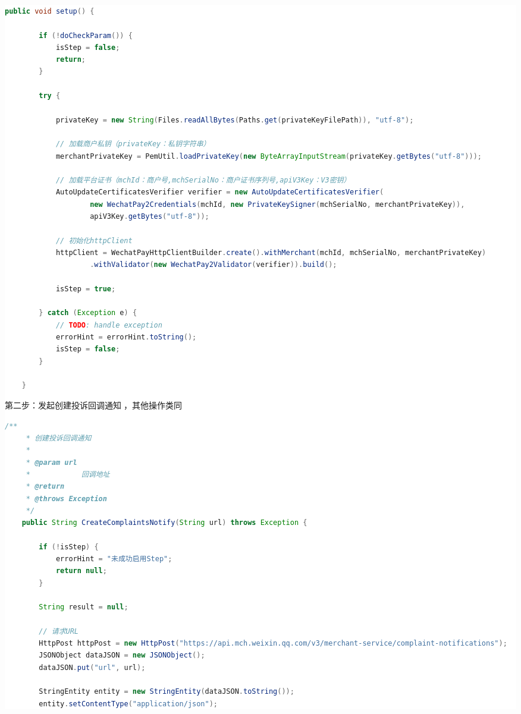 ```java
public void setup() {

		if (!doCheckParam()) {
			isStep = false;
			return;
		}

		try {

			privateKey = new String(Files.readAllBytes(Paths.get(privateKeyFilePath)), "utf-8");

			// 加载商户私钥（privateKey：私钥字符串）
			merchantPrivateKey = PemUtil.loadPrivateKey(new ByteArrayInputStream(privateKey.getBytes("utf-8")));

			// 加载平台证书（mchId：商户号,mchSerialNo：商户证书序列号,apiV3Key：V3密钥）
			AutoUpdateCertificatesVerifier verifier = new AutoUpdateCertificatesVerifier(
					new WechatPay2Credentials(mchId, new PrivateKeySigner(mchSerialNo, merchantPrivateKey)),
					apiV3Key.getBytes("utf-8"));

			// 初始化httpClient
			httpClient = WechatPayHttpClientBuilder.create().withMerchant(mchId, mchSerialNo, merchantPrivateKey)
					.withValidator(new WechatPay2Validator(verifier)).build();

			isStep = true;

		} catch (Exception e) {
			// TODO: handle exception
			errorHint = errorHint.toString();
			isStep = false;
		}

	}
```
第二步：发起创建投诉回调通知 ，其他操作类同

```java
/**
	 * 创建投诉回调通知
	 * 
	 * @param url
	 *            回调地址
	 * @return
	 * @throws Exception
	 */
	public String CreateComplaintsNotify(String url) throws Exception {

		if (!isStep) {
			errorHint = "未成功启用Step";
			return null;
		}

		String result = null;

		// 请求URL
		HttpPost httpPost = new HttpPost("https://api.mch.weixin.qq.com/v3/merchant-service/complaint-notifications");
		JSONObject dataJSON = new JSONObject();
		dataJSON.put("url", url);

		StringEntity entity = new StringEntity(dataJSON.toString());
		entity.setContentType("application/json");
```
